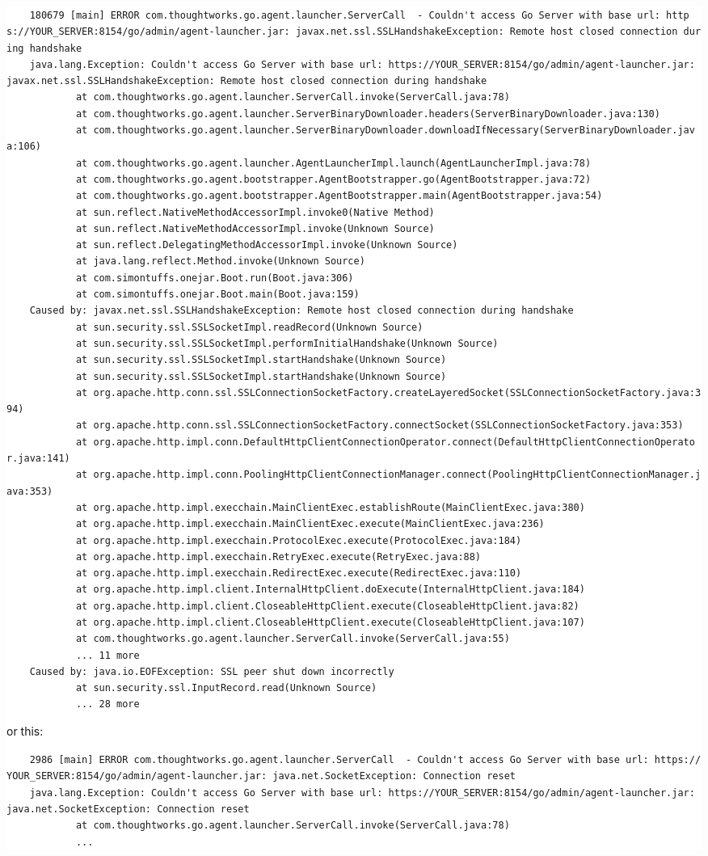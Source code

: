         180679 [main] ERROR com.thoughtworks.go.agent.launcher.ServerCall  - Couldn't access Go Server with base url: https://YOUR_SERVER:8154/go/admin/agent-launcher.jar: javax.net.ssl.SSLHandshakeException: Remote host closed connection during handshake
        java.lang.Exception: Couldn't access Go Server with base url: https://YOUR_SERVER:8154/go/admin/agent-launcher.jar: javax.net.ssl.SSLHandshakeException: Remote host closed connection during handshake
                at com.thoughtworks.go.agent.launcher.ServerCall.invoke(ServerCall.java:78)
                at com.thoughtworks.go.agent.launcher.ServerBinaryDownloader.headers(ServerBinaryDownloader.java:130)
                at com.thoughtworks.go.agent.launcher.ServerBinaryDownloader.downloadIfNecessary(ServerBinaryDownloader.java:106)
                at com.thoughtworks.go.agent.launcher.AgentLauncherImpl.launch(AgentLauncherImpl.java:78)
                at com.thoughtworks.go.agent.bootstrapper.AgentBootstrapper.go(AgentBootstrapper.java:72)
                at com.thoughtworks.go.agent.bootstrapper.AgentBootstrapper.main(AgentBootstrapper.java:54)
                at sun.reflect.NativeMethodAccessorImpl.invoke0(Native Method)
                at sun.reflect.NativeMethodAccessorImpl.invoke(Unknown Source)
                at sun.reflect.DelegatingMethodAccessorImpl.invoke(Unknown Source)
                at java.lang.reflect.Method.invoke(Unknown Source)
                at com.simontuffs.onejar.Boot.run(Boot.java:306)
                at com.simontuffs.onejar.Boot.main(Boot.java:159)
        Caused by: javax.net.ssl.SSLHandshakeException: Remote host closed connection during handshake
                at sun.security.ssl.SSLSocketImpl.readRecord(Unknown Source)
                at sun.security.ssl.SSLSocketImpl.performInitialHandshake(Unknown Source)
                at sun.security.ssl.SSLSocketImpl.startHandshake(Unknown Source)
                at sun.security.ssl.SSLSocketImpl.startHandshake(Unknown Source)
                at org.apache.http.conn.ssl.SSLConnectionSocketFactory.createLayeredSocket(SSLConnectionSocketFactory.java:394)
                at org.apache.http.conn.ssl.SSLConnectionSocketFactory.connectSocket(SSLConnectionSocketFactory.java:353)
                at org.apache.http.impl.conn.DefaultHttpClientConnectionOperator.connect(DefaultHttpClientConnectionOperator.java:141)
                at org.apache.http.impl.conn.PoolingHttpClientConnectionManager.connect(PoolingHttpClientConnectionManager.java:353)
                at org.apache.http.impl.execchain.MainClientExec.establishRoute(MainClientExec.java:380)
                at org.apache.http.impl.execchain.MainClientExec.execute(MainClientExec.java:236)
                at org.apache.http.impl.execchain.ProtocolExec.execute(ProtocolExec.java:184)
                at org.apache.http.impl.execchain.RetryExec.execute(RetryExec.java:88)
                at org.apache.http.impl.execchain.RedirectExec.execute(RedirectExec.java:110)
                at org.apache.http.impl.client.InternalHttpClient.doExecute(InternalHttpClient.java:184)
                at org.apache.http.impl.client.CloseableHttpClient.execute(CloseableHttpClient.java:82)
                at org.apache.http.impl.client.CloseableHttpClient.execute(CloseableHttpClient.java:107)
                at com.thoughtworks.go.agent.launcher.ServerCall.invoke(ServerCall.java:55)
                ... 11 more
        Caused by: java.io.EOFException: SSL peer shut down incorrectly
                at sun.security.ssl.InputRecord.read(Unknown Source)
                ... 28 more

   or this:

        2986 [main] ERROR com.thoughtworks.go.agent.launcher.ServerCall  - Couldn't access Go Server with base url: https://YOUR_SERVER:8154/go/admin/agent-launcher.jar: java.net.SocketException: Connection reset
        java.lang.Exception: Couldn't access Go Server with base url: https://YOUR_SERVER:8154/go/admin/agent-launcher.jar: java.net.SocketException: Connection reset
                at com.thoughtworks.go.agent.launcher.ServerCall.invoke(ServerCall.java:78)
                ...

